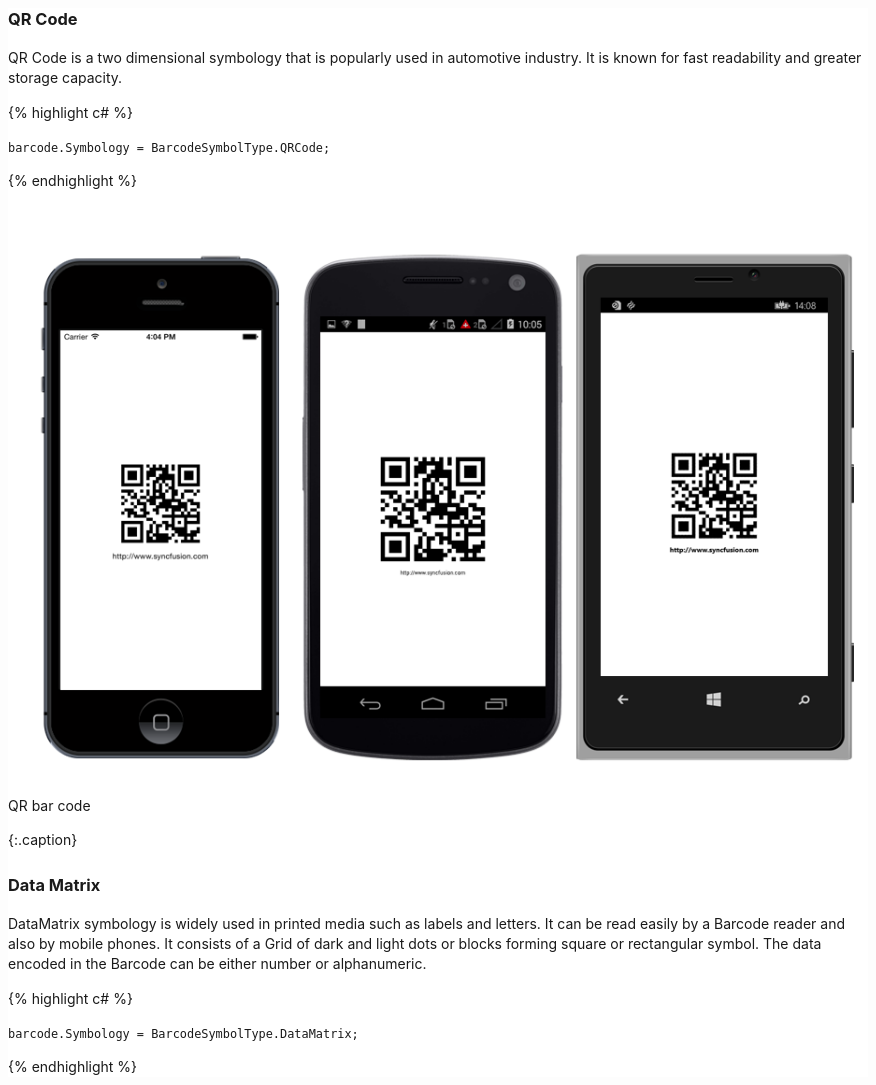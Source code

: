 ### QR Code

QR Code is a two dimensional symbology that is popularly used in automotive industry. It is known for fast readability and greater storage capacity.

{% highlight c# %}

    barcode.Symbology = BarcodeSymbolType.QRCode;

{% endhighlight %}

![QRCode](supported-symbologies_images/qr-code/QRCode.png)

QR bar code

{:.caption}

### Data Matrix

DataMatrix symbology is widely used in printed media such as labels and letters. It can be read easily by a Barcode reader and also by mobile phones. It consists of a Grid of dark and light dots or blocks forming square or rectangular symbol. The data encoded in the Barcode can be either number or alphanumeric.

{% highlight c# %}

    barcode.Symbology = BarcodeSymbolType.DataMatrix;

{% endhighlight %}
